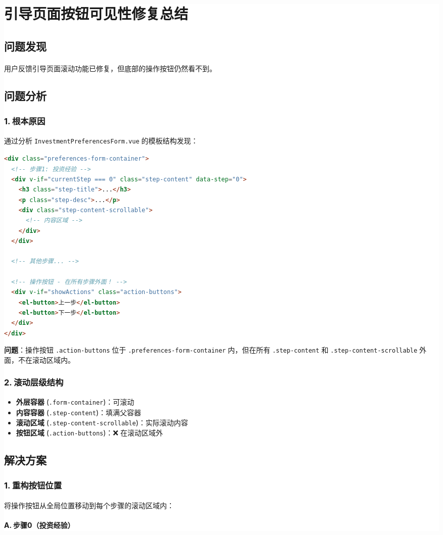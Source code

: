 # 引导页面按钮可见性修复总结

## 问题发现

用户反馈引导页面滚动功能已修复，但底部的操作按钮仍然看不到。

## 问题分析

### 1. 根本原因

通过分析 `InvestmentPreferencesForm.vue` 的模板结构发现：

```html
<div class="preferences-form-container">
  <!-- 步骤1: 投资经验 -->
  <div v-if="currentStep === 0" class="step-content" data-step="0">
    <h3 class="step-title">...</h3>
    <p class="step-desc">...</p>
    <div class="step-content-scrollable">
      <!-- 内容区域 -->
    </div>
  </div>

  <!-- 其他步骤... -->

  <!-- 操作按钮 - 在所有步骤外面！ -->
  <div v-if="showActions" class="action-buttons">
    <el-button>上一步</el-button>
    <el-button>下一步</el-button>
  </div>
</div>
```

**问题**：操作按钮 `.action-buttons` 位于 `.preferences-form-container` 内，但在所有 `.step-content` 和 `.step-content-scrollable` 外面，不在滚动区域内。

### 2. 滚动层级结构

- **外层容器** (`.form-container`)：可滚动
- **内容容器** (`.step-content`)：填满父容器
- **滚动区域** (`.step-content-scrollable`)：实际滚动内容
- **按钮区域** (`.action-buttons`)：❌ 在滚动区域外

## 解决方案

### 1. 重构按钮位置

将操作按钮从全局位置移动到每个步骤的滚动区域内：

#### A. 步骤0（投资经验）
